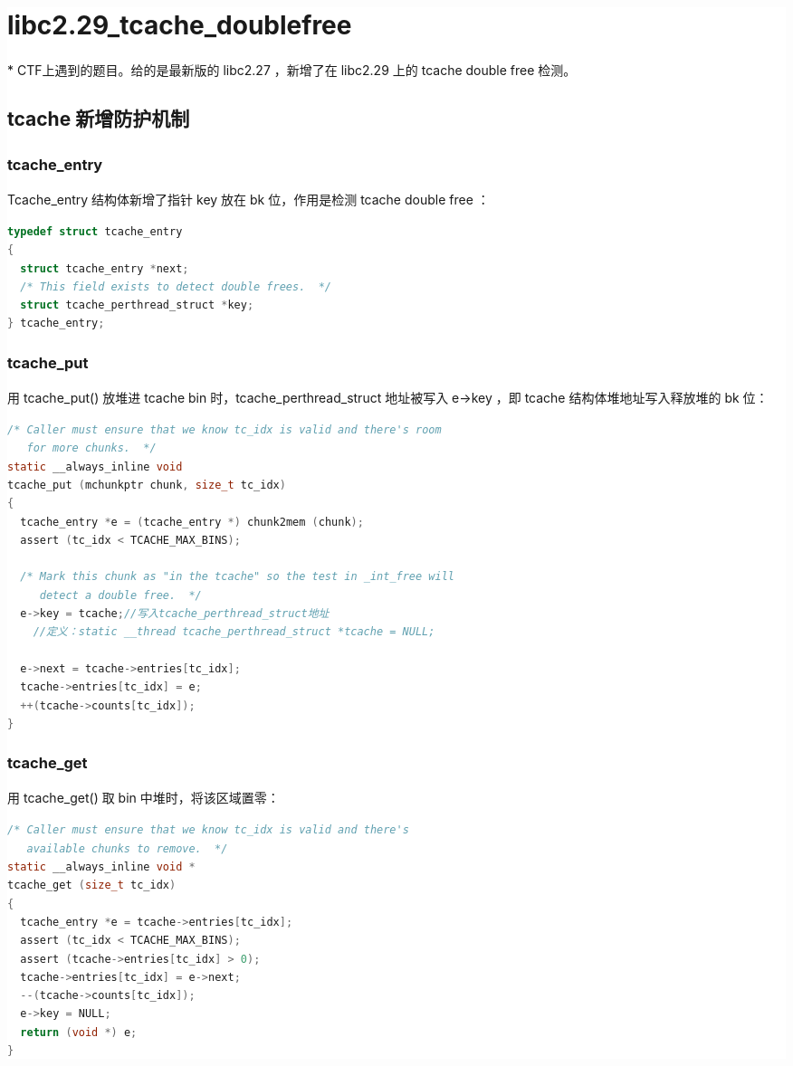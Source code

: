 # libc2.29_tcache_doublefree

\* CTF上遇到的题目。给的是最新版的 libc2.27 ，新增了在 libc2.29 上的 tcache double free 检测。

## tcache 新增防护机制

### tcache_entry

Tcache_entry 结构体新增了指针 key 放在 bk 位，作用是检测 tcache double free ：

```c
typedef struct tcache_entry
{
  struct tcache_entry *next;
  /* This field exists to detect double frees.  */
  struct tcache_perthread_struct *key;
} tcache_entry;
```

### tcache_put

用 tcache_put() 放堆进 tcache bin 时，tcache_perthread_struct 地址被写入 e->key ，即 tcache 结构体堆地址写入释放堆的 bk 位：

```c
/* Caller must ensure that we know tc_idx is valid and there's room
   for more chunks.  */
static __always_inline void
tcache_put (mchunkptr chunk, size_t tc_idx)
{
  tcache_entry *e = (tcache_entry *) chunk2mem (chunk);
  assert (tc_idx < TCACHE_MAX_BINS);

  /* Mark this chunk as "in the tcache" so the test in _int_free will
     detect a double free.  */
  e->key = tcache;//写入tcache_perthread_struct地址
	//定义：static __thread tcache_perthread_struct *tcache = NULL;
  
  e->next = tcache->entries[tc_idx];
  tcache->entries[tc_idx] = e;
  ++(tcache->counts[tc_idx]);
}
```

### tcache_get

用 tcache_get() 取 bin 中堆时，将该区域置零：

```c
/* Caller must ensure that we know tc_idx is valid and there's
   available chunks to remove.  */
static __always_inline void *
tcache_get (size_t tc_idx)
{
  tcache_entry *e = tcache->entries[tc_idx];
  assert (tc_idx < TCACHE_MAX_BINS);
  assert (tcache->entries[tc_idx] > 0);
  tcache->entries[tc_idx] = e->next;
  --(tcache->counts[tc_idx]);
  e->key = NULL;
  return (void *) e;
}
```
